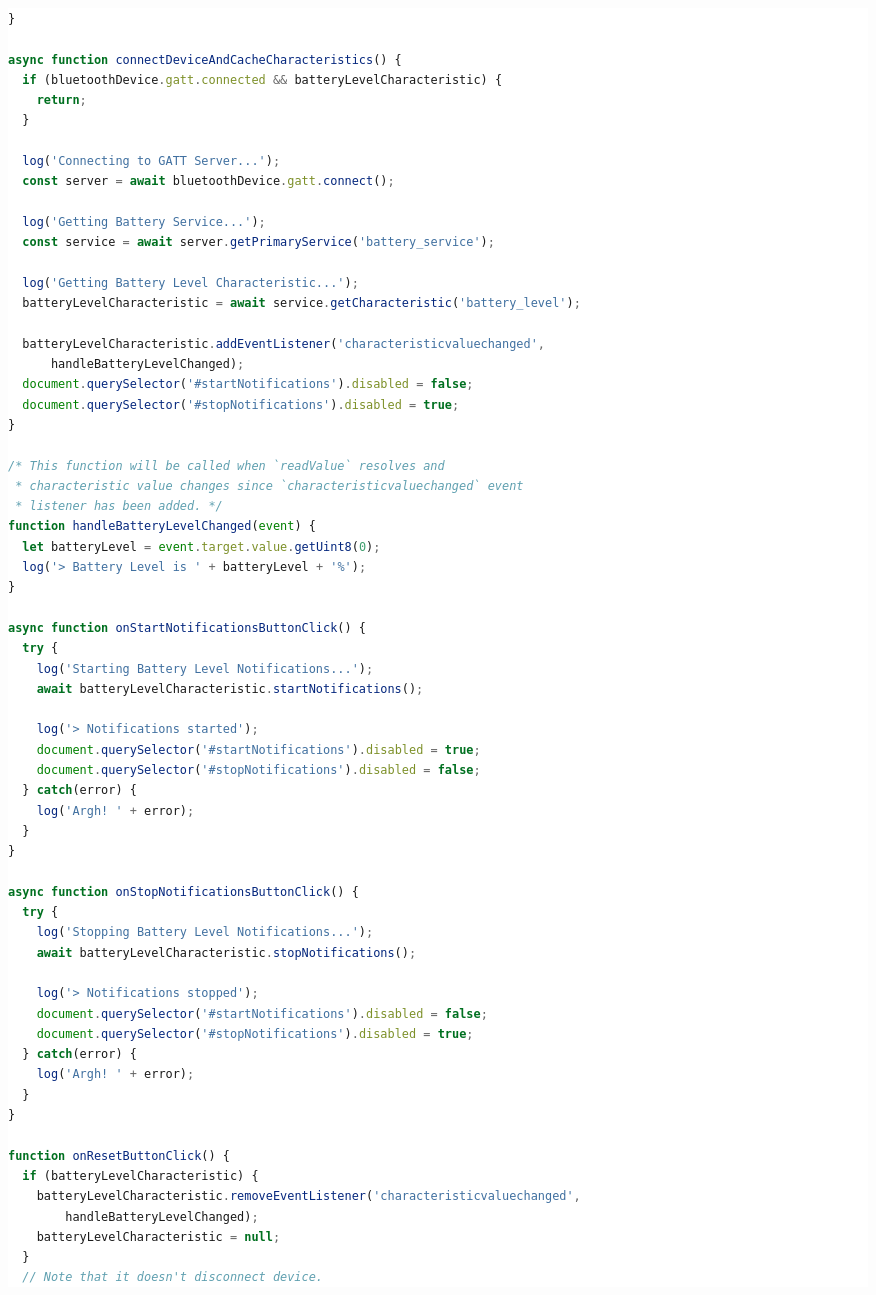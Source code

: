 ```ts
}

async function connectDeviceAndCacheCharacteristics() {
  if (bluetoothDevice.gatt.connected && batteryLevelCharacteristic) {
    return;
  }

  log('Connecting to GATT Server...');
  const server = await bluetoothDevice.gatt.connect();

  log('Getting Battery Service...');
  const service = await server.getPrimaryService('battery_service');

  log('Getting Battery Level Characteristic...');
  batteryLevelCharacteristic = await service.getCharacteristic('battery_level');

  batteryLevelCharacteristic.addEventListener('characteristicvaluechanged',
      handleBatteryLevelChanged);
  document.querySelector('#startNotifications').disabled = false;
  document.querySelector('#stopNotifications').disabled = true;
}

/* This function will be called when `readValue` resolves and
 * characteristic value changes since `characteristicvaluechanged` event
 * listener has been added. */
function handleBatteryLevelChanged(event) {
  let batteryLevel = event.target.value.getUint8(0);
  log('> Battery Level is ' + batteryLevel + '%');
}

async function onStartNotificationsButtonClick() {
  try {
    log('Starting Battery Level Notifications...');
    await batteryLevelCharacteristic.startNotifications();

    log('> Notifications started');
    document.querySelector('#startNotifications').disabled = true;
    document.querySelector('#stopNotifications').disabled = false;
  } catch(error) {
    log('Argh! ' + error);
  }
}

async function onStopNotificationsButtonClick() {
  try {
    log('Stopping Battery Level Notifications...');
    await batteryLevelCharacteristic.stopNotifications();

    log('> Notifications stopped');
    document.querySelector('#startNotifications').disabled = false;
    document.querySelector('#stopNotifications').disabled = true;
  } catch(error) {
    log('Argh! ' + error);
  }
}

function onResetButtonClick() {
  if (batteryLevelCharacteristic) {
    batteryLevelCharacteristic.removeEventListener('characteristicvaluechanged',
        handleBatteryLevelChanged);
    batteryLevelCharacteristic = null;
  }
  // Note that it doesn't disconnect device.
```